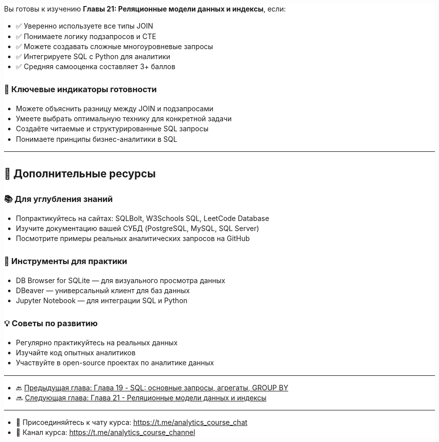 Вы готовы к изучению **Главы 21: Реляционные модели данных и индексы**, если:

- ✅ Уверенно используете все типы JOIN
- ✅ Понимаете логику подзапросов и CTE  
- ✅ Можете создавать сложные многоуровневые запросы
- ✅ Интегрируете SQL с Python для аналитики
- ✅ Средняя самооценка составляет 3+ баллов

### 🎯 Ключевые индикаторы готовности
- Можете объяснить разницу между JOIN и подзапросами
- Умеете выбрать оптимальную технику для конкретной задачи
- Создаёте читаемые и структурированные SQL запросы
- Понимаете принципы бизнес-аналитики в SQL

---

## 📝 Дополнительные ресурсы

### 📚 Для углубления знаний
- Попрактикуйтесь на сайтах: SQLBolt, W3Schools SQL, LeetCode Database
- Изучите документацию вашей СУБД (PostgreSQL, MySQL, SQL Server)
- Посмотрите примеры реальных аналитических запросов на GitHub

### 🔧 Инструменты для практики
- DB Browser for SQLite — для визуального просмотра данных
- DBeaver — универсальный клиент для баз данных
- Jupyter Notebook — для интеграции SQL и Python

### 💡 Советы по развитию
- Регулярно практикуйтесь на реальных данных
- Изучайте код опытных аналитиков
- Участвуйте в open-source проектах по аналитике данных

---

- 🔙 [Предыдущая глава: Глава 19 - SQL: основные запросы, агрегаты, GROUP BY](../chapter-19/README.md)
- 🔜 [Следующая глава: Глава 21 - Реляционные модели данных и индексы](../chapter-21/README.md)

---

- 📢 Присоединяйтесь к чату курса: https://t.me/analytics_course_chat
- 📢 Канал курса: https://t.me/analytics_course_channel